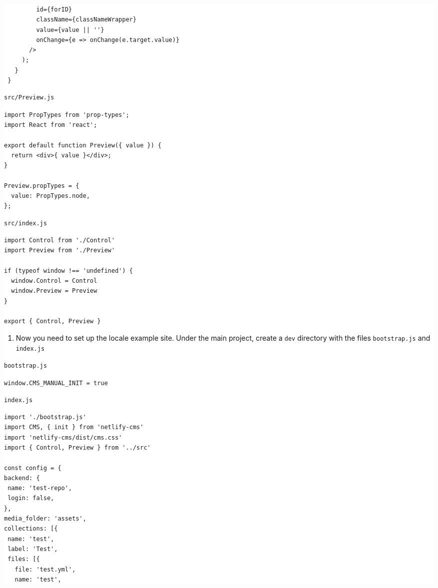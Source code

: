 ```
         id={forID}
         className={classNameWrapper}
         value={value || ''}
         onChange={e => onChange(e.target.value)}
       />
     );
   }
 }
```

`src/Preview.js`

```
import PropTypes from 'prop-types';
import React from 'react';

export default function Preview({ value }) {
  return <div>{ value }</div>;
}

Preview.propTypes = {
  value: PropTypes.node,
};
```

`src/index.js`

```
import Control from './Control'
import Preview from './Preview'

if (typeof window !== 'undefined') {
  window.Control = Control
  window.Preview = Preview
}

export { Control, Preview }
```

1. Now you need to set up the locale example site. Under the main project, create a `dev` directory with the files `bootstrap.js` and `index.js`

`bootstrap.js`

```
window.CMS_MANUAL_INIT = true
```

`index.js`

```
import './bootstrap.js'
import CMS, { init } from 'netlify-cms'
import 'netlify-cms/dist/cms.css'
import { Control, Preview } from '../src'

const config = {
backend: {
 name: 'test-repo',
 login: false,
},
media_folder: 'assets',
collections: [{
 name: 'test',
 label: 'Test',
 files: [{
   file: 'test.yml',
   name: 'test',
```